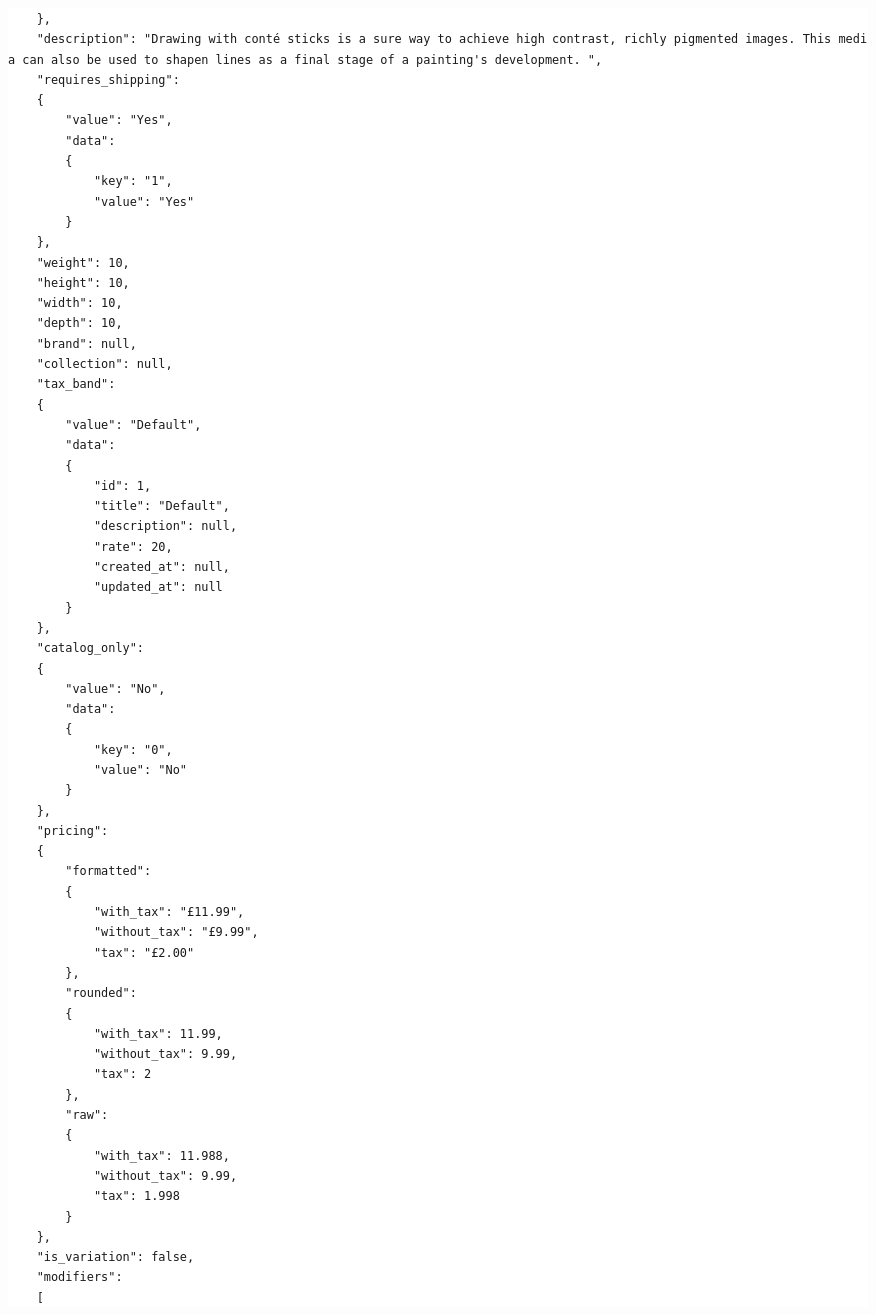         },
        "description": "Drawing with conté sticks is a sure way to achieve high contrast, richly pigmented images. This media can also be used to shapen lines as a final stage of a painting's development. ",
        "requires_shipping":
        {
            "value": "Yes",
            "data":
            {
                "key": "1",
                "value": "Yes"
            }
        },
        "weight": 10,
        "height": 10,
        "width": 10,
        "depth": 10,
        "brand": null,
        "collection": null,
        "tax_band":
        {
            "value": "Default",
            "data":
            {
                "id": 1,
                "title": "Default",
                "description": null,
                "rate": 20,
                "created_at": null,
                "updated_at": null
            }
        },
        "catalog_only":
        {
            "value": "No",
            "data":
            {
                "key": "0",
                "value": "No"
            }
        },
        "pricing":
        {
            "formatted":
            {
                "with_tax": "£11.99",
                "without_tax": "£9.99",
                "tax": "£2.00"
            },
            "rounded":
            {
                "with_tax": 11.99,
                "without_tax": 9.99,
                "tax": 2
            },
            "raw":
            {
                "with_tax": 11.988,
                "without_tax": 9.99,
                "tax": 1.998
            }
        },
        "is_variation": false,
        "modifiers":
        [